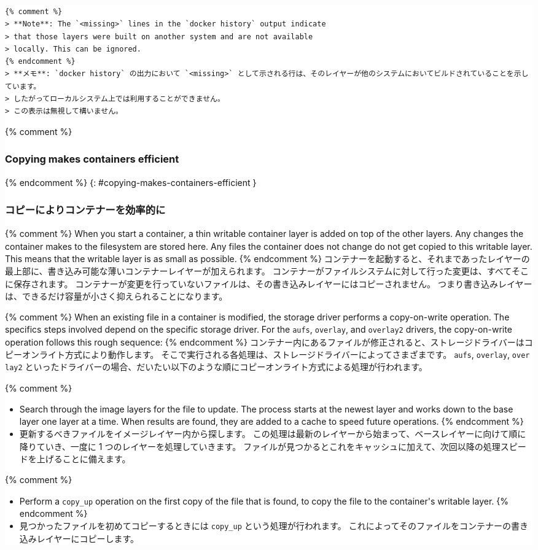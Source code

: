     {% comment %}
    > **Note**: The `<missing>` lines in the `docker history` output indicate
    > that those layers were built on another system and are not available
    > locally. This can be ignored.
    {% endcomment %}
    > **メモ**: `docker history` の出力において `<missing>` として示される行は、そのレイヤーが他のシステムにおいてビルドされていることを示しています。
    > したがってローカルシステム上では利用することができません。
    > この表示は無視して構いません。

{% comment %}
### Copying makes containers efficient
{% endcomment %}
{: #copying-makes-containers-efficient }
### コピーによりコンテナーを効率的に

{% comment %}
When you start a container, a thin writable container layer is added on top of
the other layers. Any changes the container makes to the filesystem are stored
here. Any files the container does not change do not get copied to this writable
layer. This means that the writable layer is as small as possible.
{% endcomment %}
コンテナーを起動すると、それまであったレイヤーの最上部に、書き込み可能な薄いコンテナーレイヤーが加えられます。
コンテナーがファイルシステムに対して行った変更は、すべてそこに保存されます。
コンテナーが変更を行っていないファイルは、その書き込みレイヤーにはコピーされません。
つまり書き込みレイヤーは、できるだけ容量が小さく抑えられることになります。

{% comment %}
When an existing file in a container is modified, the storage driver performs a
copy-on-write operation. The specifics steps involved depend on the specific
storage driver. For the `aufs`, `overlay`, and `overlay2` drivers, the
copy-on-write operation follows this rough sequence:
{% endcomment %}
コンテナー内にあるファイルが修正されると、ストレージドライバーはコピーオンライト方式により動作します。
そこで実行される各処理は、ストレージドライバーによってさまざまです。
`aufs`, `overlay`, `overlay2` といったドライバーの場合、だいたい以下のような順にコピーオンライト方式による処理が行われます。

{% comment %}
*  Search through the image layers for the file to update. The process starts
   at the newest layer and works down to the base layer one layer at a time.
   When results are found, they are added to a cache to speed future operations.
{% endcomment %}
*  更新するべきファイルをイメージレイヤー内から探します。
   この処理は最新のレイヤーから始まって、ベースレイヤーに向けて順に降りていき、一度に 1 つのレイヤーを処理していきます。
   ファイルが見つかるとこれをキャッシュに加えて、次回以降の処理スピードを上げることに備えます。

{% comment %}
*  Perform a `copy_up` operation on the first copy of the file that is found, to
   copy the file to the container's writable layer.
{% endcomment %}
*  見つかったファイルを初めてコピーするときには `copy_up` という処理が行われます。
   これによってそのファイルをコンテナーの書き込みレイヤーにコピーします。
